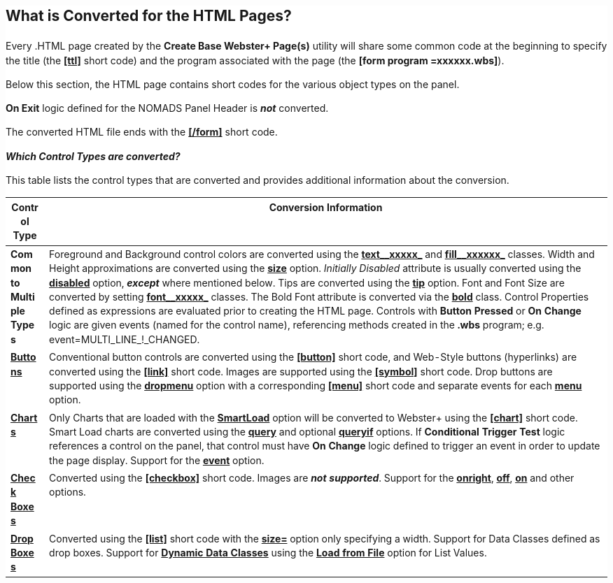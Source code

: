 ## What is Converted for the HTML Pages?

Every .HTML page created by the **Create Base Webster+ Page(s)** utility will share some common code at the beginning to specify the title (the **[[ttl]](../../../Webster/Short%20Codes.htm#ttl)** short code) and the program associated with the page (the **[form program =xxxxxx.wbs]**).

Below this section, the HTML page contains short codes for the various object types on the panel.

**On Exit** logic defined for the NOMADS Panel Header is **_not_** converted.

The converted HTML file ends with the **[[/form]](../../../Webster/Short%20Codes.htm#form)** short code.

**_Which Control Types are converted?_**

This table lists the control types that are converted and provides additional information about the conversion.

**Control Type** |  **Conversion Information**  
---|---  
**Common to Multiple Types** |  Foreground and Background control colors are converted using the **[text__xxxxx_](../../../Webster/Webster%20Defined%20Classes.htm#text)** and **[fill__xxxxxx_](../../../Webster/Webster%20Defined%20Classes.htm#fill)** classes. Width and Height approximations are converted using the **[size](../../../Webster/Short%20Code%20Options.htm#size)** option. _Initially Disabled_ attribute is usually converted using the **[disabled](../../../Webster/Short%20Code%20Options.htm#disabled)** option, **_except_** where mentioned below. Tips are converted using the **[tip](../../../Webster/Short%20Code%20Options.htm#tip)** option. Font and Font Size are converted by setting **[font__xxxxx_](../../../Webster/Webster%20Defined%20Classes.htm#font_x)** classes. The Bold Font attribute is converted via the **[bold](../../../Webster/Webster%20Defined%20Classes.htm#bold)** class. Control Properties defined as expressions are evaluated prior to creating the HTML page. Controls with **Button Pressed** or **On Change** logic are given events (named for the control name), referencing methods created in the **.wbs** program; e.g. event=MULTI_LINE_!_CHANGED.  
**[Buttons](../../Creating%20Panel%20Controls/Button%20Control/Overview.md)** |  Conventional button controls are converted using the **[[button]](../../../Webster/Short%20Codes.htm#button)** short code, and Web-Style buttons (hyperlinks) are converted using the **[[link]](../../../Webster/Short%20Codes.htm#link)** short code. Images are supported using the **[[symbol]](../../../Webster/Short%20Codes.htm#symbol)** short code. Drop buttons are supported using the **[dropmenu](../../../Webster/Short%20Code%20Options.htm#dropmenu)** option with a corresponding **[[menu]](../../../Webster/Short%20Codes.htm#menu)** short code and separate events for each **[menu](../../../Webster/Short%20Code%20Options.htm#menu)** option.  
**[Charts](../../Creating%20Panel%20Controls/Chart%20Control/Chart.md)** |  Only Charts that are loaded with the **[SmartLoad](../../Creating%20Panel%20Controls/Chart%20Control/Chart.htm#chartproperties)** option will be converted to Webster+ using the **[[chart]](../../../Webster/Short%20Codes.htm#chart)** short code. Smart Load charts are converted using the **[query](../../../Webster/Short%20Code%20Options.htm#query)** and optional **[queryif](../../../Webster/Short%20Code%20Options.htm#queryif)** options. If **Conditional Trigger Test** logic references a control on the panel, that control must have **On Change** logic defined to trigger an event in order to update the page display. Support for the **[event](../../../Webster/Short%20Code%20Options.htm#event)** option.  
**[Check Boxes](../../Creating%20Panel%20Controls/Check%20Box%20and%20Tri-State%20Control/Overview.md)** |  Converted using the **[[checkbox]](../../../Webster/Short%20Codes.htm#checkbox)** short code. Images are **_not supported_**. Support for the **[onright](../../../Webster/Short%20Code%20Options.htm#onright)**, **[off](../../../Webster/Short%20Code%20Options.htm#off)**, **[on](../../../Webster/Short%20Code%20Options.htm#on)** and other options.  
**[Drop Boxes](../../Creating%20Panel%20Controls/Drop%20Box%20Control/Drop%20Box%20Properties.md)** |  Converted using the **[[list]](../../../Webster/Short%20Codes.htm#list)** short code with the **[size=](../../../Webster/Short%20Code%20Options.htm#size)** option only specifying a width. Support for Data Classes defined as drop boxes. Support for **[Dynamic Data Classes](../../../Data%20Dictionary/Data%20Classes/Dynamic.md)** using the **[Load from File](../../../Data%20Dictionary/Data%20Classes/Dropbox.htm#load_file)** option for List Values.
